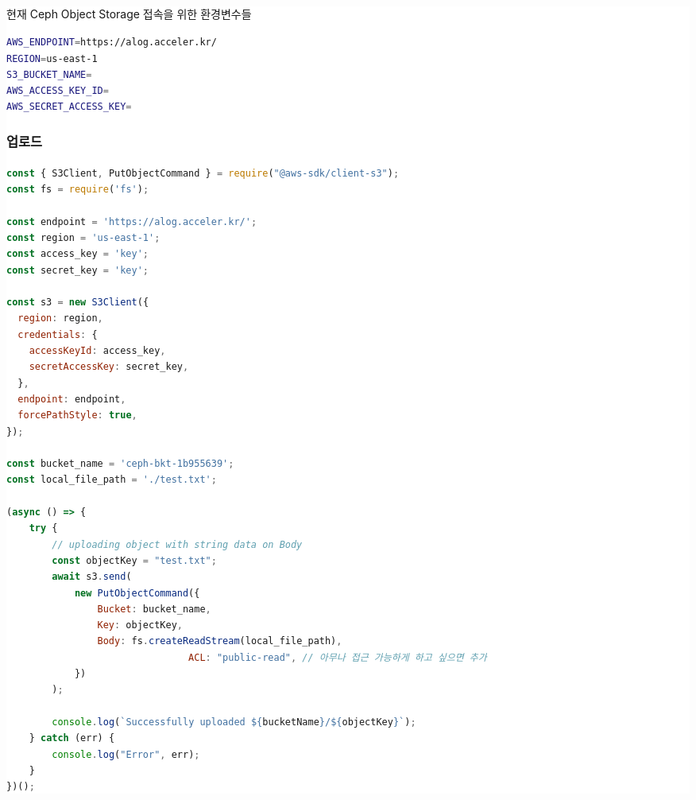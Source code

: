 현재 Ceph Object Storage 접속을 위한 환경변수들

```bash
AWS_ENDPOINT=https://alog.acceler.kr/
REGION=us-east-1
S3_BUCKET_NAME=
AWS_ACCESS_KEY_ID=
AWS_SECRET_ACCESS_KEY=
```

### 업로드

```jsx
const { S3Client, PutObjectCommand } = require("@aws-sdk/client-s3");
const fs = require('fs');

const endpoint = 'https://alog.acceler.kr/';
const region = 'us-east-1';
const access_key = 'key';
const secret_key = 'key';

const s3 = new S3Client({
  region: region,
  credentials: {
    accessKeyId: access_key,
    secretAccessKey: secret_key,
  },
  endpoint: endpoint,
  forcePathStyle: true,
});

const bucket_name = 'ceph-bkt-1b955639';
const local_file_path = './test.txt';

(async () => {
    try {
        // uploading object with string data on Body
        const objectKey = "test.txt";
        await s3.send(
            new PutObjectCommand({
                Bucket: bucket_name,
                Key: objectKey,
                Body: fs.createReadStream(local_file_path),
								ACL: "public-read", // 아무나 접근 가능하게 하고 싶으면 추가
            })
        );

        console.log(`Successfully uploaded ${bucketName}/${objectKey}`);
    } catch (err) {
        console.log("Error", err);
    }
})();
```
